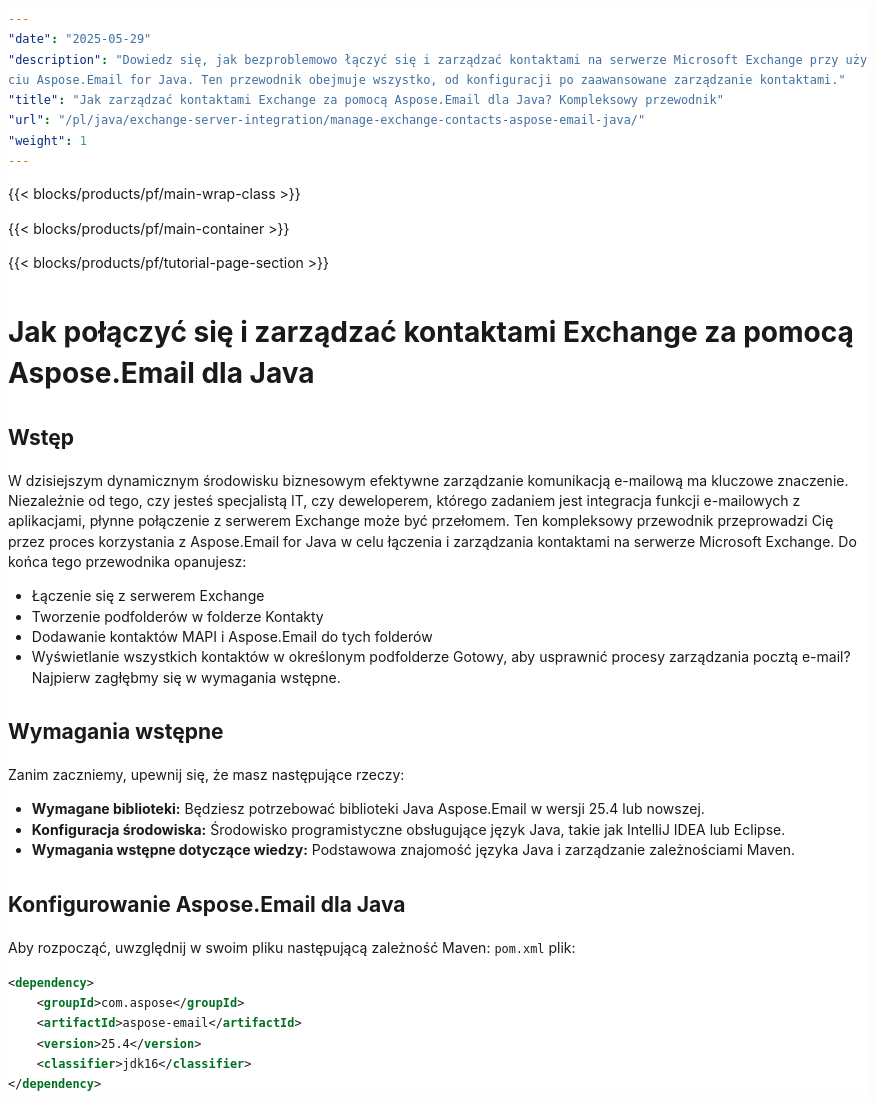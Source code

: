 ```yaml
---
"date": "2025-05-29"
"description": "Dowiedz się, jak bezproblemowo łączyć się i zarządzać kontaktami na serwerze Microsoft Exchange przy użyciu Aspose.Email for Java. Ten przewodnik obejmuje wszystko, od konfiguracji po zaawansowane zarządzanie kontaktami."
"title": "Jak zarządzać kontaktami Exchange za pomocą Aspose.Email dla Java? Kompleksowy przewodnik"
"url": "/pl/java/exchange-server-integration/manage-exchange-contacts-aspose-email-java/"
"weight": 1
---
```


{{< blocks/products/pf/main-wrap-class >}}

{{< blocks/products/pf/main-container >}}

{{< blocks/products/pf/tutorial-page-section >}}
# Jak połączyć się i zarządzać kontaktami Exchange za pomocą Aspose.Email dla Java

## Wstęp
W dzisiejszym dynamicznym środowisku biznesowym efektywne zarządzanie komunikacją e-mailową ma kluczowe znaczenie. Niezależnie od tego, czy jesteś specjalistą IT, czy deweloperem, którego zadaniem jest integracja funkcji e-mailowych z aplikacjami, płynne połączenie z serwerem Exchange może być przełomem. Ten kompleksowy przewodnik przeprowadzi Cię przez proces korzystania z Aspose.Email for Java w celu łączenia i zarządzania kontaktami na serwerze Microsoft Exchange. Do końca tego przewodnika opanujesz:
- Łączenie się z serwerem Exchange
- Tworzenie podfolderów w folderze Kontakty
- Dodawanie kontaktów MAPI i Aspose.Email do tych folderów
- Wyświetlanie wszystkich kontaktów w określonym podfolderze
Gotowy, aby usprawnić procesy zarządzania pocztą e-mail? Najpierw zagłębmy się w wymagania wstępne.

## Wymagania wstępne
Zanim zaczniemy, upewnij się, że masz następujące rzeczy:
- **Wymagane biblioteki:** Będziesz potrzebować biblioteki Java Aspose.Email w wersji 25.4 lub nowszej.
- **Konfiguracja środowiska:** Środowisko programistyczne obsługujące język Java, takie jak IntelliJ IDEA lub Eclipse.
- **Wymagania wstępne dotyczące wiedzy:** Podstawowa znajomość języka Java i zarządzanie zależnościami Maven.

## Konfigurowanie Aspose.Email dla Java
Aby rozpocząć, uwzględnij w swoim pliku następującą zależność Maven: `pom.xml` plik:

```xml
<dependency>
    <groupId>com.aspose</groupId>
    <artifactId>aspose-email</artifactId>
    <version>25.4</version>
    <classifier>jdk16</classifier>
</dependency>
```
